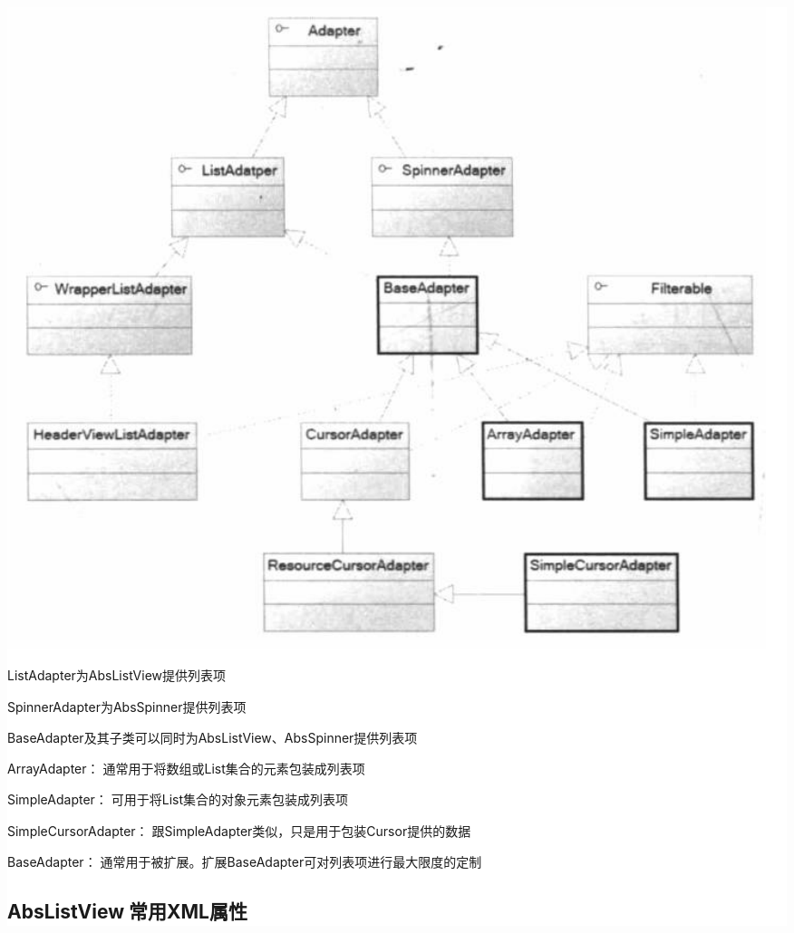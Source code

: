 ![](img/adapter_family.png)

ListAdapter为AbsListView提供列表项

SpinnerAdapter为AbsSpinner提供列表项

BaseAdapter及其子类可以同时为AbsListView、AbsSpinner提供列表项

ArrayAdapter： 通常用于将数组或List集合的元素包装成列表项

SimpleAdapter： 可用于将List集合的对象元素包装成列表项

SimpleCursorAdapter： 跟SimpleAdapter类似，只是用于包装Cursor提供的数据

BaseAdapter： 通常用于被扩展。扩展BaseAdapter可对列表项进行最大限度的定制

## AbsListView 常用XML属性 ##
